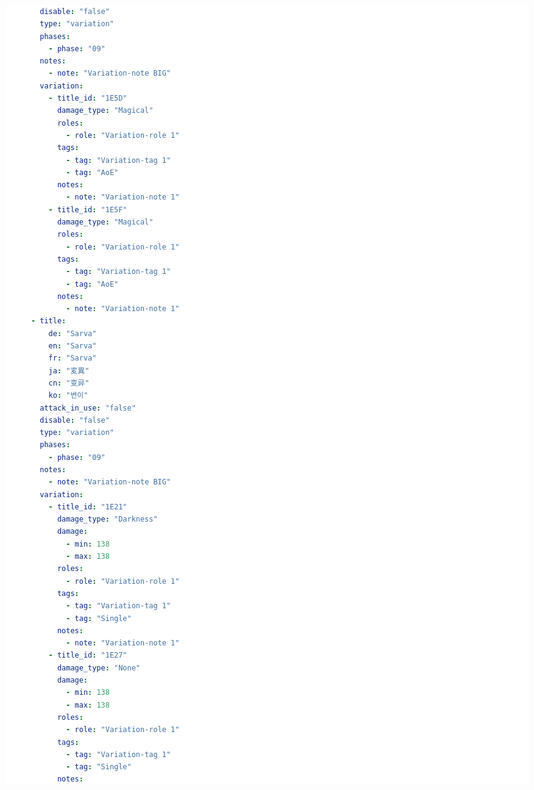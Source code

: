 ```yaml
        disable: "false"
        type: "variation"
        phases:
          - phase: "09"
        notes:
          - note: "Variation-note BIG"
        variation:
          - title_id: "1E5D"
            damage_type: "Magical"
            roles:
              - role: "Variation-role 1"
            tags:
              - tag: "Variation-tag 1"
              - tag: "AoE"
            notes:
              - note: "Variation-note 1"
          - title_id: "1E5F"
            damage_type: "Magical"
            roles:
              - role: "Variation-role 1"
            tags:
              - tag: "Variation-tag 1"
              - tag: "AoE"
            notes:
              - note: "Variation-note 1"
      - title:
          de: "Sarva"
          en: "Sarva"
          fr: "Sarva"
          ja: "変異"
          cn: "变异"
          ko: "변이"
        attack_in_use: "false"
        disable: "false"
        type: "variation"
        phases:
          - phase: "09"
        notes:
          - note: "Variation-note BIG"
        variation:
          - title_id: "1E21"
            damage_type: "Darkness"
            damage:
              - min: 138
              - max: 138
            roles:
              - role: "Variation-role 1"
            tags:
              - tag: "Variation-tag 1"
              - tag: "Single"
            notes:
              - note: "Variation-note 1"
          - title_id: "1E27"
            damage_type: "None"
            damage:
              - min: 138
              - max: 138
            roles:
              - role: "Variation-role 1"
            tags:
              - tag: "Variation-tag 1"
              - tag: "Single"
            notes:
```